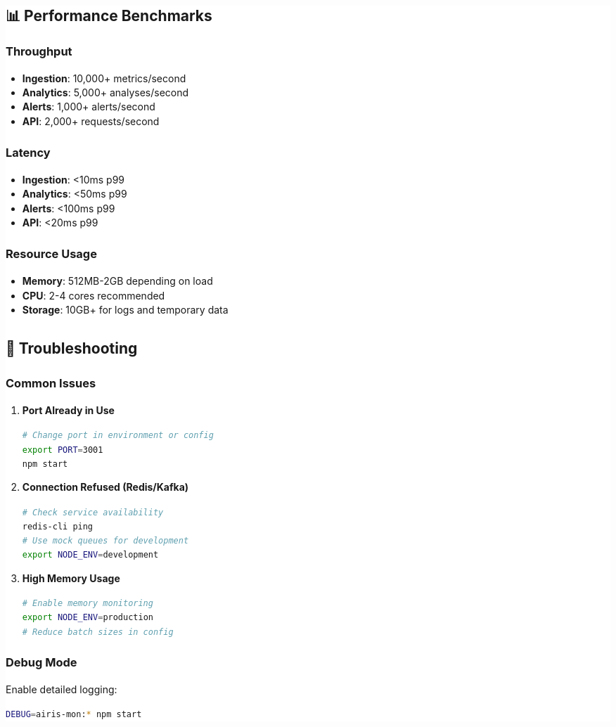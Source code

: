 ## 📊 Performance Benchmarks

### Throughput
- **Ingestion**: 10,000+ metrics/second
- **Analytics**: 5,000+ analyses/second
- **Alerts**: 1,000+ alerts/second
- **API**: 2,000+ requests/second

### Latency
- **Ingestion**: <10ms p99
- **Analytics**: <50ms p99
- **Alerts**: <100ms p99
- **API**: <20ms p99

### Resource Usage
- **Memory**: 512MB-2GB depending on load
- **CPU**: 2-4 cores recommended
- **Storage**: 10GB+ for logs and temporary data

## 🔧 Troubleshooting

### Common Issues

1. **Port Already in Use**
   ```bash
   # Change port in environment or config
   export PORT=3001
   npm start
   ```

2. **Connection Refused (Redis/Kafka)**
   ```bash
   # Check service availability
   redis-cli ping
   # Use mock queues for development
   export NODE_ENV=development
   ```

3. **High Memory Usage**
   ```bash
   # Enable memory monitoring
   export NODE_ENV=production
   # Reduce batch sizes in config
   ```

### Debug Mode

Enable detailed logging:

```bash
DEBUG=airis-mon:* npm start
```
